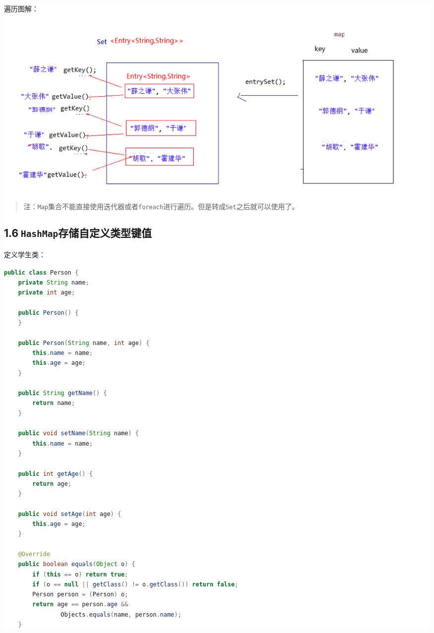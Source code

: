 遍历图解：

![Map集合遍历方式二](Picture\第十五章\Map集合遍历方式二.bmp)

> 注：`Map`集合不能直接使用迭代器或者`foreach`进行遍历。但是转成`Set`之后就可以使用了。

## 1.6  `HashMap`存储自定义类型键值

定义学生类：

~~~java
public class Person {
    private String name;
    private int age;

    public Person() {
    }

    public Person(String name, int age) {
        this.name = name;
        this.age = age;
    }

    public String getName() {
        return name;
    }

    public void setName(String name) {
        this.name = name;
    }

    public int getAge() {
        return age;
    }

    public void setAge(int age) {
        this.age = age;
    }

    @Override
    public boolean equals(Object o) {
        if (this == o) return true;
        if (o == null || getClass() != o.getClass()) return false;
        Person person = (Person) o;
        return age == person.age &&
                Objects.equals(name, person.name);
    }
~~~